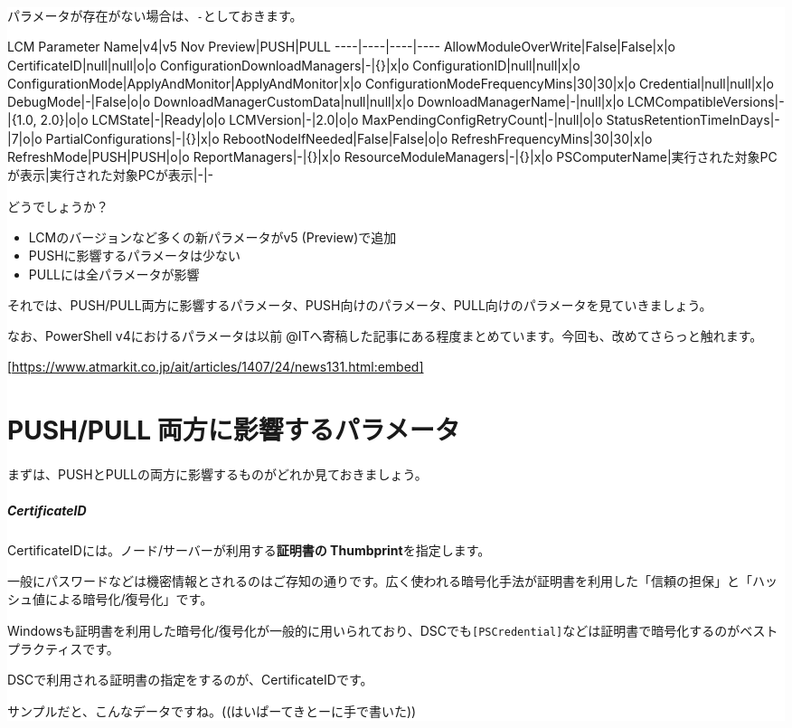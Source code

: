 パラメータが存在がない場合は、`-`としておきます。

LCM Parameter Name|v4|v5 Nov Preview|PUSH|PULL
----|----|----|----
AllowModuleOverWrite|False|False|x|o
CertificateID|null|null|o|o
ConfigurationDownloadManagers|-|{}|x|o
ConfigurationID|null|null|x|o
ConfigurationMode|ApplyAndMonitor|ApplyAndMonitor|x|o
ConfigurationModeFrequencyMins|30|30|x|o
Credential|null|null|x|o
DebugMode|-|False|o|o
DownloadManagerCustomData|null|null|x|o
DownloadManagerName|-|null|x|o
LCMCompatibleVersions|-|{1.0, 2.0}|o|o
LCMState|-|Ready|o|o
LCMVersion|-|2.0|o|o
MaxPendingConfigRetryCount|-|null|o|o
StatusRetentionTimeInDays|-|7|o|o
PartialConfigurations|-|{}|x|o
RebootNodeIfNeeded|False|False|o|o
RefreshFrequencyMins|30|30|x|o
RefreshMode|PUSH|PUSH|o|o
ReportManagers|-|{}|x|o
ResourceModuleManagers|-|{}|x|o
PSComputerName|実行された対象PCが表示|実行された対象PCが表示|-|-


どうでしょうか？

- LCMのバージョンなど多くの新パラメータがv5 (Preview)で追加
- PUSHに影響するパラメータは少ない
- PULLには全パラメータが影響

それでは、PUSH/PULL両方に影響するパラメータ、PUSH向けのパラメータ、PULL向けのパラメータを見ていきましょう。

なお、PowerShell v4におけるパラメータは以前 @ITへ寄稿した記事にある程度まとめています。今回も、改めてさらっと触れます。

[https://www.atmarkit.co.jp/ait/articles/1407/24/news131.html:embed]


# PUSH/PULL 両方に影響するパラメータ

まずは、PUSHとPULLの両方に影響するものがどれか見ておきましょう。

##### CertificateID

CertificateIDには。ノード/サーバーが利用する**証明書の Thumbprint**を指定します。

一般にパスワードなどは機密情報とされるのはご存知の通りです。広く使われる暗号化手法が証明書を利用した「信頼の担保」と「ハッシュ値による暗号化/復号化」です。

Windowsも証明書を利用した暗号化/復号化が一般的に用いられており、DSCでも`[PSCredential]`などは証明書で暗号化するのがベストプラクティスです。

DSCで利用される証明書の指定をするのが、CertificateIDです。

サンプルだと、こんなデータですね。((はいぱーてきとーに手で書いた))
